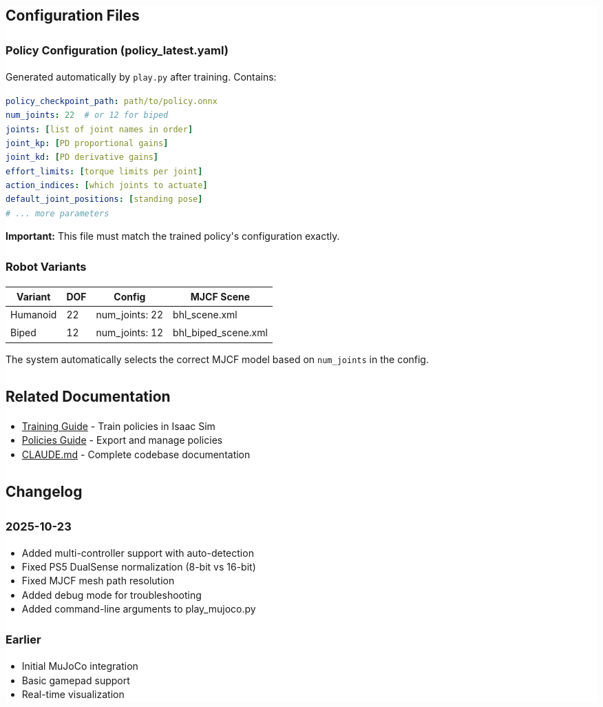 ## Configuration Files

### Policy Configuration (policy_latest.yaml)

Generated automatically by `play.py` after training. Contains:

```yaml
policy_checkpoint_path: path/to/policy.onnx
num_joints: 22  # or 12 for biped
joints: [list of joint names in order]
joint_kp: [PD proportional gains]
joint_kd: [PD derivative gains]
effort_limits: [torque limits per joint]
action_indices: [which joints to actuate]
default_joint_positions: [standing pose]
# ... more parameters
```

**Important:** This file must match the trained policy's configuration exactly.

### Robot Variants

| Variant | DOF | Config | MJCF Scene |
|---------|-----|--------|------------|
| Humanoid | 22 | num_joints: 22 | bhl_scene.xml |
| Biped | 12 | num_joints: 12 | bhl_biped_scene.xml |

The system automatically selects the correct MJCF model based on `num_joints` in the config.

## Related Documentation

- [Training Guide](training-guide.md) - Train policies in Isaac Sim
- [Policies Guide](policies-guide.md) - Export and manage policies
- [CLAUDE.md](../CLAUDE.md) - Complete codebase documentation

## Changelog

### 2025-10-23
- Added multi-controller support with auto-detection
- Fixed PS5 DualSense normalization (8-bit vs 16-bit)
- Fixed MJCF mesh path resolution
- Added debug mode for troubleshooting
- Added command-line arguments to play_mujoco.py

### Earlier
- Initial MuJoCo integration
- Basic gamepad support
- Real-time visualization
